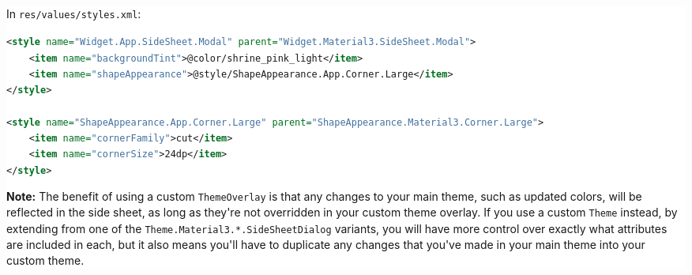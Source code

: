In `res/values/styles.xml`:

```xml
<style name="Widget.App.SideSheet.Modal" parent="Widget.Material3.SideSheet.Modal">
    <item name="backgroundTint">@color/shrine_pink_light</item>
    <item name="shapeAppearance">@style/ShapeAppearance.App.Corner.Large</item>
</style>

<style name="ShapeAppearance.App.Corner.Large" parent="ShapeAppearance.Material3.Corner.Large">
    <item name="cornerFamily">cut</item>
    <item name="cornerSize">24dp</item>
</style>
```

**Note:** The benefit of using a custom `ThemeOverlay` is that any changes to
your main theme, such as updated colors, will be reflected in the side sheet, as
long as they're not overridden in your custom theme overlay. If you use a custom
`Theme` instead, by extending from one of the
`Theme.Material3.*.SideSheetDialog` variants, you will have more control over
exactly what attributes are included in each, but it also means you'll have to
duplicate any changes that you've made in your main theme into your custom
theme.

